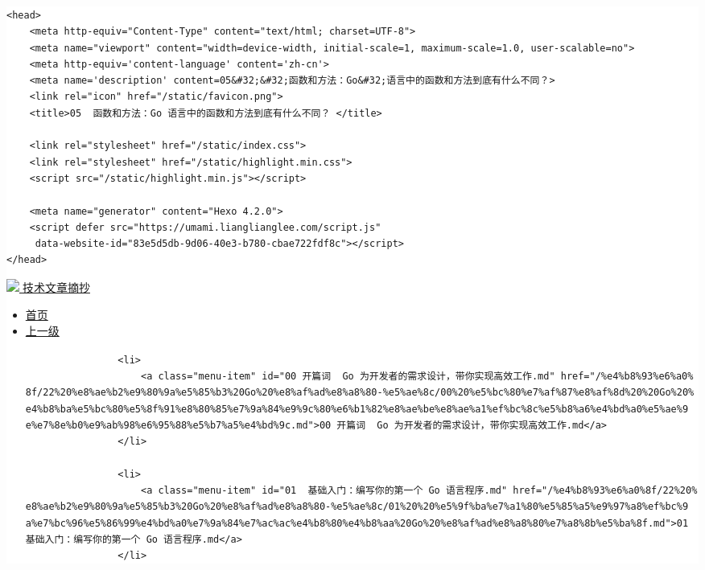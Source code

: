 <!DOCTYPE html>
<html xmlns="http://www.w3.org/1999/xhtml">

<head>

    <head>
        <meta http-equiv="Content-Type" content="text/html; charset=UTF-8">
        <meta name="viewport" content="width=device-width, initial-scale=1, maximum-scale=1.0, user-scalable=no">
        <meta http-equiv='content-language' content='zh-cn'>
        <meta name='description' content=05&#32;&#32;函数和方法：Go&#32;语言中的函数和方法到底有什么不同？>
        <link rel="icon" href="/static/favicon.png">
        <title>05  函数和方法：Go 语言中的函数和方法到底有什么不同？ </title>
        
        <link rel="stylesheet" href="/static/index.css">
        <link rel="stylesheet" href="/static/highlight.min.css">
        <script src="/static/highlight.min.js"></script>
        
        <meta name="generator" content="Hexo 4.2.0">
        <script defer src="https://umami.lianglianglee.com/script.js"
         data-website-id="83e5d5db-9d06-40e3-b780-cbae722fdf8c"></script>
    </head>

<body>
    <div class="book-container">
        <div class="book-sidebar">
            <div class="book-brand">
                <a href="/">
                    <img src="/static/favicon.png">
                    <span>技术文章摘抄</span>
                </a>
            </div>
            <div class="book-menu uncollapsible">
                <ul class="uncollapsible">
                    <li><a href="/" class="current-tab">首页</a></li>
                    <li><a href="../">上一级</a></li>
                </ul>
                <ul class="uncollapsible">
                    
                    <li>
                        <a class="menu-item" id="00 开篇词  Go 为开发者的需求设计，带你实现高效工作.md" href="/%e4%b8%93%e6%a0%8f/22%20%e8%ae%b2%e9%80%9a%e5%85%b3%20Go%20%e8%af%ad%e8%a8%80-%e5%ae%8c/00%20%e5%bc%80%e7%af%87%e8%af%8d%20%20Go%20%e4%b8%ba%e5%bc%80%e5%8f%91%e8%80%85%e7%9a%84%e9%9c%80%e6%b1%82%e8%ae%be%e8%ae%a1%ef%bc%8c%e5%b8%a6%e4%bd%a0%e5%ae%9e%e7%8e%b0%e9%ab%98%e6%95%88%e5%b7%a5%e4%bd%9c.md">00 开篇词  Go 为开发者的需求设计，带你实现高效工作.md</a>
                    </li>
                    
                    <li>
                        <a class="menu-item" id="01  基础入门：编写你的第一个 Go 语言程序.md" href="/%e4%b8%93%e6%a0%8f/22%20%e8%ae%b2%e9%80%9a%e5%85%b3%20Go%20%e8%af%ad%e8%a8%80-%e5%ae%8c/01%20%20%e5%9f%ba%e7%a1%80%e5%85%a5%e9%97%a8%ef%bc%9a%e7%bc%96%e5%86%99%e4%bd%a0%e7%9a%84%e7%ac%ac%e4%b8%80%e4%b8%aa%20Go%20%e8%af%ad%e8%a8%80%e7%a8%8b%e5%ba%8f.md">01  基础入门：编写你的第一个 Go 语言程序.md</a>
                    </li>
                    